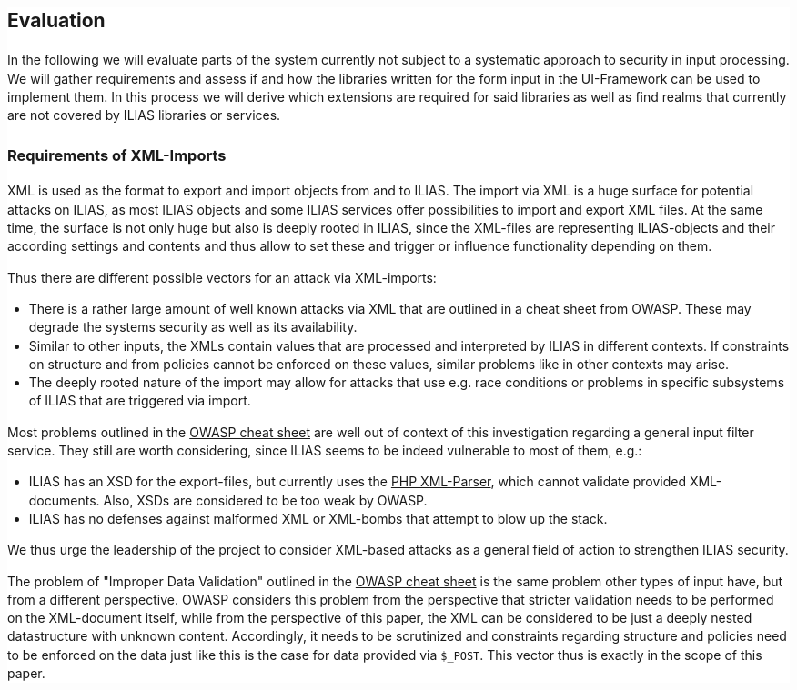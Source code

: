 
## Evaluation

In the following we will evaluate parts of the system currently not subject to
a systematic approach to security in input processing. We will gather requirements
and assess if and how the libraries written for the form input in the UI-Framework
can be used to implement them. In this process we will derive which extensions
are required for said libraries as well as find realms that currently are not
covered by ILIAS libraries or services.


### Requirements of XML-Imports

XML is used as the format to export and import objects from and to ILIAS. The
import via XML is a huge surface for potential attacks on ILIAS, as most ILIAS
objects and some ILIAS services offer possibilities to import and export XML
files. At the same time, the surface is not only huge but also is deeply rooted
in ILIAS, since the XML-files are representing ILIAS-objects and their according
settings and contents and thus allow to set these and trigger or influence
functionality depending on them.

Thus there are different possible vectors for an attack via XML-imports:

* There is a rather large amount of well known attacks via XML that are outlined
in a [cheat sheet from OWASP](https://www.owasp.org/index.php/XML_Security_Cheat_Sheet).
These may degrade the systems security as well as its availability.
* Similar to other inputs, the XMLs contain values that are processed and
interpreted by ILIAS in different contexts. If constraints on structure and from
policies cannot be enforced on these values, similar problems like in other
contexts may arise.
* The deeply rooted nature of the import may allow for attacks that use e.g.
race conditions or problems in specific subsystems of ILIAS that are triggered
via import.

Most problems outlined in the [OWASP cheat sheet](https://www.owasp.org/index.php/XML_Security_Cheat_Sheet)
are well out of context of this investigation regarding a general input filter
service. They still are worth considering, since ILIAS seems to be indeed vulnerable
to most of them, e.g.:

* ILIAS has an XSD for the export-files, but currently uses the [PHP XML-Parser](http://php.net/manual/de/intro.xml.php),
which cannot validate provided XML-documents. Also, XSDs are considered to be too
weak by OWASP.
* ILIAS has no defenses against malformed XML or XML-bombs that attempt to blow
up the stack.

We thus urge the leadership of the project to consider XML-based attacks as
a general field of action to strengthen ILIAS security.

The problem of "Improper Data Validation" outlined in the [OWASP cheat sheet](https://www.owasp.org/index.php/XML_Security_Cheat_Sheet)
is the same problem other types of input have, but from a different perspective.
OWASP considers this problem from the perspective that stricter validation needs
to be performed on the XML-document itself, while from the perspective of this
paper, the XML can be considered to be just a deeply nested datastructure with
unknown content. Accordingly, it needs to be scrutinized and constraints regarding
structure and policies need to be enforced on the data just like this is the
case for data provided via `$_POST`. This vector thus is exactly in the scope
of this paper.
